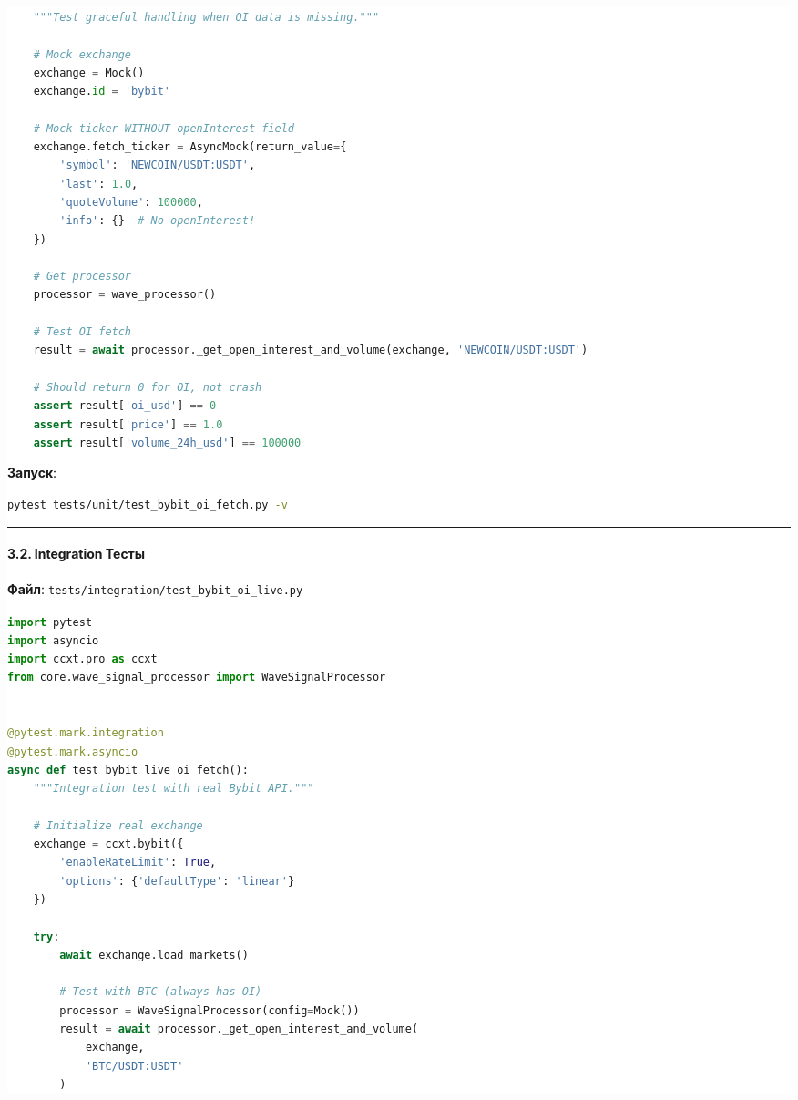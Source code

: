 ```python
    """Test graceful handling when OI data is missing."""

    # Mock exchange
    exchange = Mock()
    exchange.id = 'bybit'

    # Mock ticker WITHOUT openInterest field
    exchange.fetch_ticker = AsyncMock(return_value={
        'symbol': 'NEWCOIN/USDT:USDT',
        'last': 1.0,
        'quoteVolume': 100000,
        'info': {}  # No openInterest!
    })

    # Get processor
    processor = wave_processor()

    # Test OI fetch
    result = await processor._get_open_interest_and_volume(exchange, 'NEWCOIN/USDT:USDT')

    # Should return 0 for OI, not crash
    assert result['oi_usd'] == 0
    assert result['price'] == 1.0
    assert result['volume_24h_usd'] == 100000
```

**Запуск**:
```bash
pytest tests/unit/test_bybit_oi_fetch.py -v
```

---

#### 3.2. Integration Тесты

**Файл**: `tests/integration/test_bybit_oi_live.py`

```python
import pytest
import asyncio
import ccxt.pro as ccxt
from core.wave_signal_processor import WaveSignalProcessor


@pytest.mark.integration
@pytest.mark.asyncio
async def test_bybit_live_oi_fetch():
    """Integration test with real Bybit API."""

    # Initialize real exchange
    exchange = ccxt.bybit({
        'enableRateLimit': True,
        'options': {'defaultType': 'linear'}
    })

    try:
        await exchange.load_markets()

        # Test with BTC (always has OI)
        processor = WaveSignalProcessor(config=Mock())
        result = await processor._get_open_interest_and_volume(
            exchange,
            'BTC/USDT:USDT'
        )

```